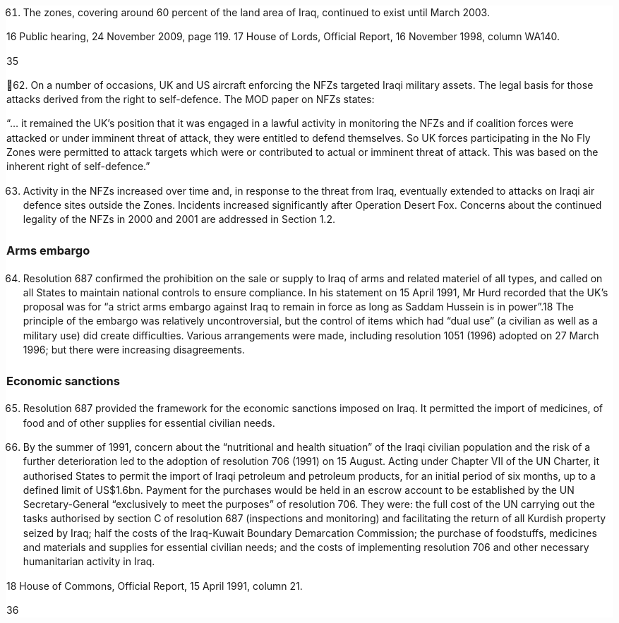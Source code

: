 61.  The zones, covering around 60 percent of the land area of Iraq, continued to exist 
until March 2003.

16 Public hearing, 24 November 2009, page 119.
17 House of Lords, Official Report, 16 November 1998, column WA140.

35

62.  On a number of occasions, UK and US aircraft enforcing the NFZs targeted Iraqi 
military assets. The legal basis for those attacks derived from the right to self-defence. 
The MOD paper on NFZs states:

“… it remained the UK’s position that it was engaged in a lawful activity in monitoring 
the NFZs and if coalition forces were attacked or under imminent threat of attack, 
they were entitled to defend themselves. So UK forces participating in the No 
Fly Zones were permitted to attack targets which were or contributed to actual or 
imminent threat of attack. This was based on the inherent right of self-defence.”

63.  Activity in the NFZs increased over time and, in response to the threat from Iraq, 
eventually extended to attacks on Iraqi air defence sites outside the Zones. Incidents 
increased significantly after Operation Desert Fox. Concerns about the continued legality 
of the NFZs in 2000 and 2001 are addressed in Section 1.2.

### Arms embargo
64.  Resolution 687 confirmed the prohibition on the sale or supply to Iraq of arms 
and related materiel of all types, and called on all States to maintain national controls 
to ensure compliance. In his statement on 15 April 1991, Mr Hurd recorded that 
the UK’s proposal was for “a strict arms embargo against Iraq to remain in force as 
long as Saddam Hussein is in power”.18 The principle of the embargo was relatively 
uncontroversial, but the control of items which had “dual use” (a civilian as well as a 
military use) did create difficulties. Various arrangements were made, including resolution 
1051 (1996) adopted on 27 March 1996; but there were increasing disagreements.

### Economic sanctions

65.  Resolution 687 provided the framework for the economic sanctions imposed on 
Iraq. It permitted the import of medicines, of food and of other supplies for essential 
civilian needs. 

66.  By the summer of 1991, concern about the “nutritional and health situation” of 
the Iraqi civilian population and the risk of a further deterioration led to the adoption 
of resolution 706 (1991) on 15 August. Acting under Chapter VII of the UN Charter, it 
authorised States to permit the import of Iraqi petroleum and petroleum products, for an 
initial period of six months, up to a defined limit of US$1.6bn. Payment for the purchases 
would be held in an escrow account to be established by the UN Secretary-General 
“exclusively to meet the purposes” of resolution 706. They were: the full cost of the 
UN carrying out the tasks authorised by section C of resolution 687 (inspections and 
monitoring) and facilitating the return of all Kurdish property seized by Iraq; half the 
costs of the Iraq-Kuwait Boundary Demarcation Commission; the purchase of foodstuffs, 
medicines and materials and supplies for essential civilian needs; and the costs of 
implementing resolution 706 and other necessary humanitarian activity in Iraq.

18 House of Commons, Official Report, 15 April 1991, column 21.

36
